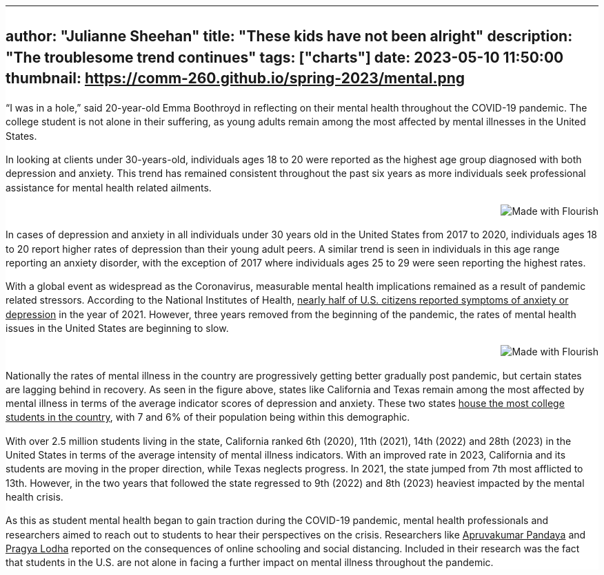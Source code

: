 
---
author: "Julianne Sheehan"
title: "These kids have not been alright"
description: "The troublesome trend continues"
tags: ["charts"]
date: 2023-05-10 11:50:00
thumbnail: https://comm-260.github.io/spring-2023/mental.png
---


“I was in a hole,” said 20-year-old Emma Boothroyd in reflecting on their mental health throughout the COVID-19 pandemic. The college student is not alone in their suffering, as young adults remain among the most affected by mental illnesses in the United States. 

In looking at clients under 30-years-old, individuals ages 18 to 20 were reported as the highest age group diagnosed with both depression and anxiety. This trend has remained consistent throughout the past six years as more individuals seek professional assistance for mental health related ailments. 

<iframe src='https://flo.uri.sh/visualisation/13698203/embed' title='Interactive or visual content' class='flourish-embed-iframe' frameborder='0' scrolling='no' style='width:100%;height:600px;' sandbox='allow-same-origin allow-forms allow-scripts allow-downloads allow-popups allow-popups-to-escape-sandbox allow-top-navigation-by-user-activation'></iframe><div style='width:100%!;margin-top:4px!important;text-align:right!important;'><a class='flourish-credit' href='https://public.flourish.studio/visualisation/13698203/?utm_source=embed&utm_campaign=visualisation/13698203' target='_top' style='text-decoration:none!important'><img alt='Made with Flourish' src='https://public.flourish.studio/resources/made_with_flourish.svg' style='width:105px!important;height:16px!important;border:none!important;margin:0!important;'> </a></div>

In cases of depression and anxiety in all individuals under 30 years old in the United States from 2017 to 2020, individuals ages 18 to 20 report higher rates of depression than their young adult peers. A similar trend is seen in individuals in this age range reporting an anxiety disorder, with the exception of 2017 where individuals ages 25 to 29 were seen reporting the highest rates.

With a global event as widespread as the Coronavirus, measurable mental health implications remained as a result of pandemic related stressors. According to the National Institutes of Health, [nearly half of U.S. citizens reported symptoms of anxiety or depression](https://covid19.nih.gov/covid-19-topics/mental-health#:~:text=In%20a%202021%20study%2C%20nearly,the%20beginning%20of%20the%20pandemic.) in the year of 2021. However, three years removed from the beginning of the pandemic, the rates of mental health issues in the United States are beginning to slow. 

<iframe src='https://flo.uri.sh/visualisation/13556241/embed' title='Interactive or visual content' class='flourish-embed-iframe' frameborder='0' scrolling='no' style='width:100%;height:600px;' sandbox='allow-same-origin allow-forms allow-scripts allow-downloads allow-popups allow-popups-to-escape-sandbox allow-top-navigation-by-user-activation'></iframe><div style='width:100%!;margin-top:4px!important;text-align:right!important;'><a class='flourish-credit' href='https://public.flourish.studio/visualisation/13556241/?utm_source=embed&utm_campaign=visualisation/13556241' target='_top' style='text-decoration:none!important'><img alt='Made with Flourish' src='https://public.flourish.studio/resources/made_with_flourish.svg' style='width:105px!important;height:16px!important;border:none!important;margin:0!important;'> </a></div>

Nationally the rates of mental illness in the country are progressively getting better gradually post pandemic, but certain states are lagging behind in recovery. As seen in the figure above, states like California and Texas remain among the most affected by mental illness in terms of the average indicator scores of depression and anxiety. These two states [house the most college students in the country](https://dailycampus.com/2023/01/17/study-conducted-on-which-states-have-the-most-college-students/), with 7 and 6% of their population being within this demographic.

With over 2.5 million students living in the state, California ranked 6th (2020), 11th (2021), 14th (2022) and 28th (2023) in the United States in terms of the average intensity of mental illness indicators. With an improved rate in 2023, California and its students are moving in the proper direction, while Texas neglects progress. In 2021, the state jumped from 7th most afflicted to 13th. However, in the two years that followed the state regressed to 9th (2022) and 8th (2023) heaviest impacted by the mental health crisis. 

As this as student mental health began to gain traction during the COVID-19 pandemic, mental health professionals and researchers aimed to reach out to students to hear their perspectives on the crisis. Researchers like [Apruvakumar Pandaya](https://pubmed.ncbi.nlm.nih.gov/?term=Pandya%20A%5BAuthor%5D) and [Pragya Lodha](https://pubmed.ncbi.nlm.nih.gov/?term=Lodha%20P%5BAuthor%5D) reported on the consequences of online schooling and social distancing. Included in their research was the fact that students in the U.S. are not alone in facing a further impact on mental illness throughout the pandemic.
